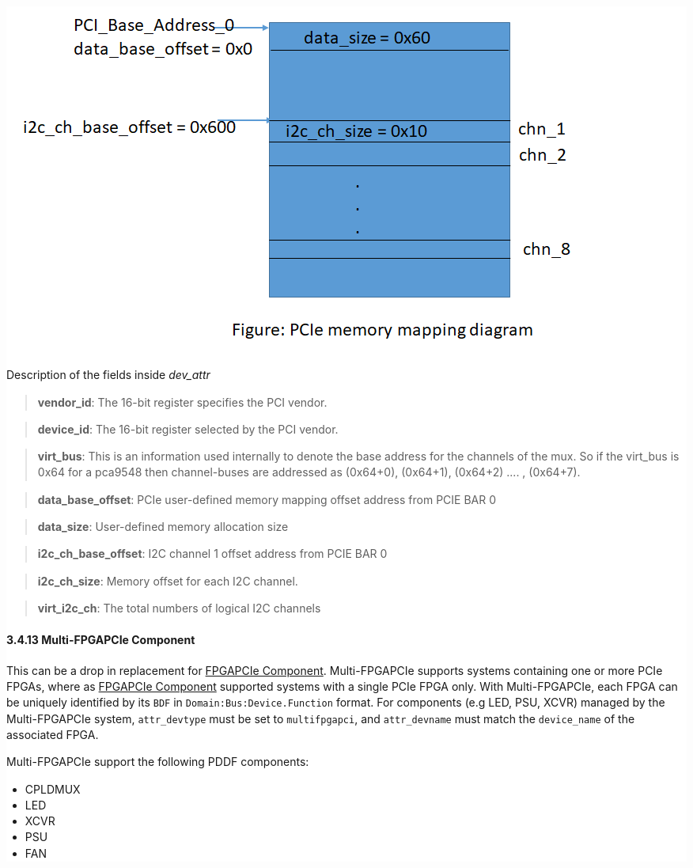 ![I2C Memory Mapping Diagram](../../images/platform/pcie_i2c_memory_mapping.png "FPGAPCIe I2C Memory Mapping")


Description of the fields inside *dev_attr*

> **vendor_id**: The 16-bit register specifies the PCI vendor.

> **device_id**: The 16-bit register selected by the PCI vendor.

> **virt_bus**: This is an information used internally to denote the base address for the channels of the mux. So if the virt_bus is 0x64 for a pca9548 then channel-buses are addressed as (0x64+0), (0x64+1), (0x64+2) .... , (0x64+7).

> **data_base_offset**: PCIe user-defined memory mapping offset address from PCIE BAR 0

> **data_size**: User-defined memory allocation size

> **i2c_ch_base_offset**: I2C channel 1 offset address from PCIE BAR 0

> **i2c_ch_size**: Memory offset for each I2C channel.

> **virt_i2c_ch**: The total numbers of logical I2C channels

#### 3.4.13 Multi-FPGAPCIe Component

This can be a drop in replacement for [FPGAPCIe Component](#3412-pfgapcie-component). Multi-FPGAPCIe supports systems containing one or more PCIe FPGAs, where as [FPGAPCIe Component](#3412-pfgapcie-component) supported systems with a single PCIe FPGA only. With Multi-FPGAPCIe, each FPGA can be uniquely identified by its `BDF` in `Domain:Bus:Device.Function` format. For components (e.g LED, PSU, XCVR) managed by the Multi-FPGAPCIe system, `attr_devtype` must be set to `multifpgapci`, and `attr_devname` must match the `device_name` of the associated FPGA.

Multi-FPGAPCIe support the following PDDF components:
 - CPLDMUX
 - LED
 - XCVR
 - PSU
 - FAN
